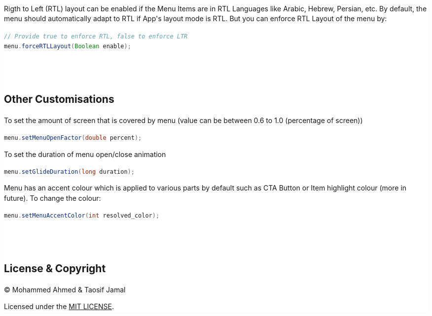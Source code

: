 Rigth to Left (RTL) layout can be enabled if the Menu Items are in RTL Languages like Arabic, Hebrew, Persian, etc. By default, the menu should automatically adapt to RTL if App's layout mode is RTL. But you can enforce RTL Layout of the menu by:

```java
// Provide true to enforce RTL, false to enforce LTR
menu.forceRTLLayout(Boolean enable);
```

<br>
<br>

## Other Customisations

To set the amount of screen that is covered by menu (value can be between 0.6 to 1.0 (percentage of screen))  

```java
menu.setMenuOpenFactor(double percent);
```  

To set the duration of menu open/close animation

```java
menu.setGlideDuration(long duration);
```

Menu has an accent colour which is applied to various parts by default such as CTA Button or Item highlight colour (more in future). To change the colour:

```java
menu.setMenuAccentColor(int resolved_color);
```

<br>
<br>

## License & Copyright

© Mohammed Ahmed & Taosif Jamal

Licensed under the [MIT LICENSE](LICENSE).
